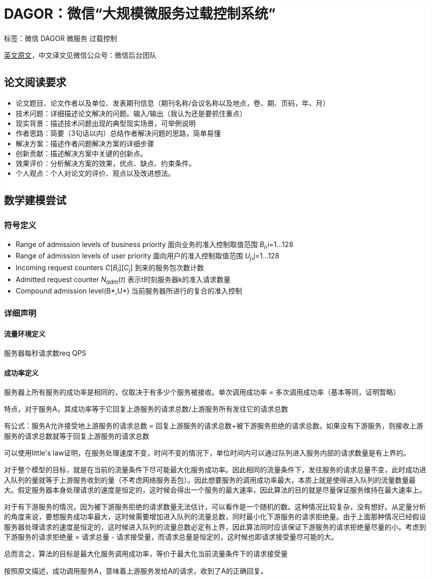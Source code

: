 # DAGOR：微信“大规模微服务过载控制系统”

标签：微信 DAGOR 微服务 过载控制

[英文原文](https://arxiv.org/pdf/1806.04075.pdf)，中文译文见微信公众号：微信后台团队

## 论文阅读要求

* 论文题目、论文作者以及单位、发表期刊信息（期刊名称/会议名称以及地点，卷、期、页码，年、月）
* 技术问题：详细描述论文解决的问题。输入/输出（我认为还是要抓住重点）
* 现实背景：描述技术问题出现的典型现实场景，可举例说明
* 作者思路：简要（3句话以内）总结作者解决问题的思路，简单易懂
* 解决方案：描述作者问题解决方案的详细步骤
* 创新贡献：描述解决方案中关键的创新点。
* 效果评价：分析解决方案的效果，优点、缺点、约束条件。
* 个人观点：个人对论文的评价、观点以及改进想法。

## 数学建模尝试

### 符号定义

* Range of admission levels of business priority 面向业务的准入控制取值范围 $B_i$,i=1...128
* Range of admission levels of user priority 面向用户的准入控制取值范围 $U_j$,j=1...128
* Incoming request counters $C[B_i][C_j]$ 到来的服务包次数计数
* Admitted request counter $N_{adm}(t)$ 表示t时刻服务器k的准入请求数量
* Compound admission level(B*,U*) 当前服务器所进行的复合的准入控制

### 详细声明

#### 流量环境定义

服务器每秒请求数req QPS

#### 成功率定义

服务器上所有服务的成功率是相同的，仅取决于有多少个服务被接收。单次调用成功率 = 多次调用成功率（基本等同，证明暂略）

特点，对于服务A，其成功率等于它回复上游服务的请求总数/上游服务所有发往它的请求总数

有公式：服务A允许接受地上游服务的请求总数 = 回复上游服务的请求总数+被下游服务拒绝的请求总数。如果没有下游服务，则接收上游服务的请求总数就等于回复上游服务的请求总数

可以使用little's law证明，在服务处理速度不变，时间不变的情况下，单位时间内可以通过队列进入服务内部的请求数量是有上界的。

对于整个模型的目标，就是在当前的流量条件下尽可能最大化服务成功率。因此相同的流量条件下，发往服务的请求总量不变，此时成功进入队列的量就等于上游服务收到的量（不考虑网络服务丢包）。因此想要服务的调用成功率最大，本质上就是使得进入队列的流量数量最大。假定服务器本身处理请求的速度是恒定的，这时候会得出一个服务的最大速率，因此算法的目的就是尽量保证服务维持在最大速率上。

对于有下游服务的情况，因为被下游服务拒绝的请求数量无法估计，可以看作是一个随机的数。这种情况比较复杂，没有想好。从定量分析的角度来说，要想服务成功率最大，这时候需要增加进入队列的流量总数，同时最小化下游服务的请求拒绝量。由于上面那种情况已经假设服务器处理请求的速度是恒定的，这时候进入队列的流量总数必定有上界，因此算法同时应该保证下游服务的请求拒绝量尽量的小。考虑到下游服务的请求拒绝量 = 请求总量 - 请求接受量，而请求总量是恒定的，这时候也即请求接受量尽可能的大。

总而言之，算法的目标是最大化服务调用成功率，等价于最大化当前流量条件下的请求接受量

按照原文描述，成功调用服务A，意味着上游服务发给A的请求，收到了A的正确回复。
